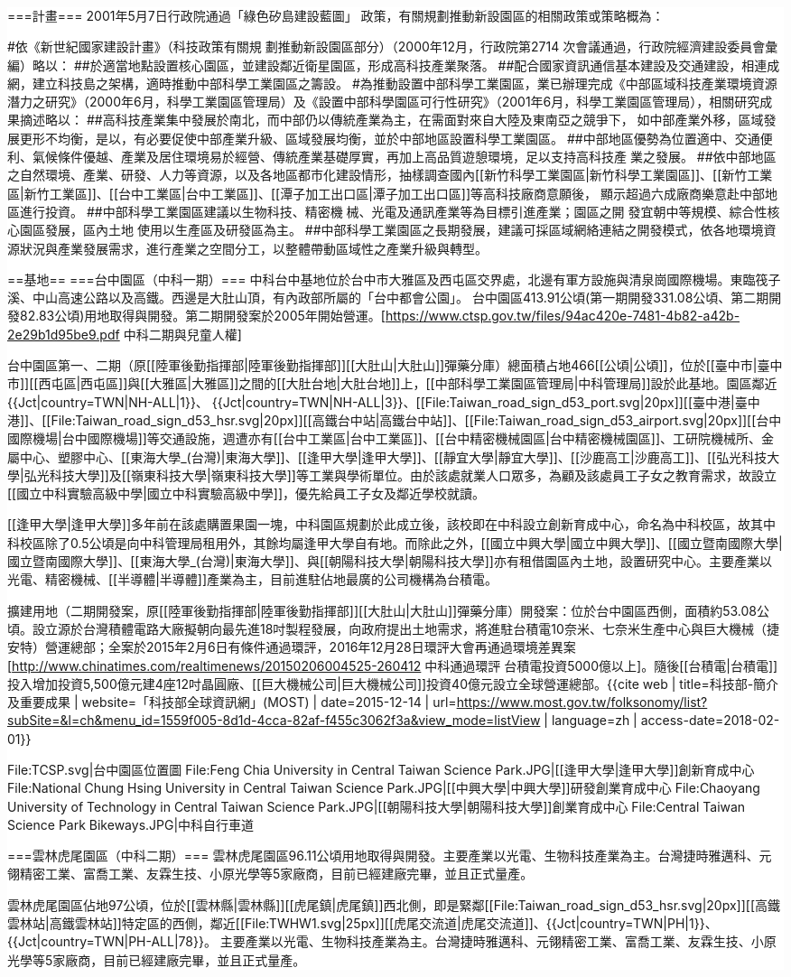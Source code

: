 ===計畫===
2001年5月7日行政院通過「綠色矽島建設藍圖」 政策，有關規劃推動新設園區的相關政策或策略概為： 

#依《新世紀國家建設計畫》（科技政策有關規 劃推動新設園區部分）（2000年12月，行政院第2714 次會議通過，行政院經濟建設委員會彙編）略以：
##於適當地點設置核心園區，並建設鄰近衛星園區，形成高科技產業聚落。 
##配合國家資訊通信基本建設及交通建設，相連成網，建立科技島之架構，適時推動中部科學工業園區之籌設。
#為推動設置中部科學工業園區，業已辦理完成《中部區域科技產業環境資源潛力之研究》（2000年6月，科學工業園區管理局）及《設置中部科學園區可行性研究》（2001年6月，科學工業園區管理局），相關研究成果摘述略以：
##高科技產業集中發展於南北，而中部仍以傳統產業為主，在需面對來自大陸及東南亞之競爭下， 如中部產業外移，區域發展更形不均衡，是以，有必要促使中部產業升級、區域發展均衡，並於中部地區設置科學工業園區。 
##中部地區優勢為位置適中、交通便利、氣候條件優越、產業及居住環境易於經營、傳統產業基礎厚實，再加上高品質遊憩環境，足以支持高科技產 業之發展。 
##依中部地區之自然環境、產業、研發、人力等資源，以及各地區都市化建設情形，抽樣調查國內[[新竹科學工業園區|新竹科學工業園區]]、[[新竹工業區|新竹工業區]]、[[台中工業區|台中工業區]]、[[潭子加工出口區|潭子加工出口區]]等高科技廠商意願後， 顯示超過六成廠商樂意赴中部地區進行投資。
##中部科學工業園區建議以生物科技、精密機 械、光電及通訊產業等為目標引進產業；園區之開 發宜朝中等規模、綜合性核心園區發展，區內土地 使用以生產區及研發區為主。
##中部科學工業園區之長期發展，建議可採區域網絡連結之開發模式，依各地環境資源狀況與產業發展需求，進行產業之空間分工，以整體帶動區域性之產業升級與轉型。
<ref name="web2.ctsp.gov.tw"/>

==基地== 
===台中園區（中科一期）===
中科台中基地位於台中市大雅區及西屯區交界處，北邊有軍方設施與清泉崗國際機場。東臨筏子溪、中山高速公路以及高鐵。西邊是大肚山頂，有內政部所屬的「台中都會公園」。
台中園區413.91公頃(第一期開發331.08公頃、第二期開發82.83公頃)用地取得與開發。第二期開發案於2005年開始營運。<ref>[https://www.ctsp.gov.tw/files/94ac420e-7481-4b82-a42b-2e29b1d95be9.pdf 中科二期與兒童人權]</ref>

台中園區第一、二期（原[[陸軍後勤指揮部|陸軍後勤指揮部]][[大肚山|大肚山]]彈藥分庫）總面積占地466[[公頃|公頃]]，位於[[臺中市|臺中市]][[西屯區|西屯區]]與[[大雅區|大雅區]]之間的[[大肚台地|大肚台地]]上，[[中部科學工業園區管理局|中科管理局]]設於此基地。園區鄰近{{Jct|country=TWN|NH-ALL|1}}、
{{Jct|country=TWN|NH-ALL|3}}、[[File:Taiwan_road_sign_d53_port.svg|20px]][[臺中港|臺中港]]、[[File:Taiwan_road_sign_d53_hsr.svg|20px]][[高鐵台中站|高鐵台中站]]、[[File:Taiwan_road_sign_d53_airport.svg|20px]][[台中國際機場|台中國際機場]]等交通設施，週遭亦有[[台中工業區|台中工業區]]、[[台中精密機械園區|台中精密機械園區]]、工研院機械所、金屬中心、塑膠中心、[[東海大學_(台灣)|東海大學]]、[[逢甲大學|逢甲大學]]、[[靜宜大學|靜宜大學]]、[[沙鹿高工|沙鹿高工]]、[[弘光科技大學|弘光科技大學]]及[[嶺東科技大學|嶺東科技大學]]等工業與學術單位。由於該處就業人口眾多，為顧及該處員工子女之教育需求，故設立[[國立中科實驗高級中學|國立中科實驗高級中學]]，優先給員工子女及鄰近學校就讀。

[[逢甲大學|逢甲大學]]多年前在該處購置果園一塊，中科園區規劃於此成立後，該校即在中科設立創新育成中心，命名為中科校區，故其中科校區除了0.5公頃是向中科管理局租用外，其餘均屬逢甲大學自有地。而除此之外，[[國立中興大學|國立中興大學]]、[[國立暨南國際大學|國立暨南國際大學]]、[[東海大學_(台灣)|東海大學]]、與[[朝陽科技大學|朝陽科技大學]]亦有租借園區內土地，設置研究中心。主要產業以光電、精密機械、[[半導體|半導體]]產業為主，目前進駐佔地最廣的公司機構為台積電。

擴建用地（二期開發案，原[[陸軍後勤指揮部|陸軍後勤指揮部]][[大肚山|大肚山]]彈藥分庫）開發案：位於台中園區西側，面積約53.08公頃。設立源於台灣積體電路大廠擬朝向最先進18吋製程發展，向政府提出土地需求，將進駐台積電10奈米、七奈米生產中心與巨大機械（捷安特）營運總部；全案於2015年2月6日有條件通過環評，2016年12月28日環評大會再通過環境差異案<ref>[http://www.chinatimes.com/realtimenews/20150206004525-260412 中科通過環評 台積電投資5000億以上]</ref>。隨後[[台積電|台積電]]投入增加投資5,500億元建4座12吋晶圓廠、[[巨大機械公司|巨大機械公司]]投資40億元設立全球營運總部。<ref name="「科技部全球資訊網」(MOST) 2015">{{cite web | title=科技部-簡介及重要成果 | website=「科技部全球資訊網」(MOST) | date=2015-12-14 | url=https://www.most.gov.tw/folksonomy/list?subSite=&l=ch&menu_id=1559f005-8d1d-4cca-82af-f455c3062f3a&view_mode=listView | language=zh | access-date=2018-02-01}}</ref>

<gallery>
File:TCSP.svg|台中園區位置圖
File:Feng Chia University in Central Taiwan Science Park.JPG|[[逢甲大學|逢甲大學]]創新育成中心
File:National Chung Hsing University in Central Taiwan Science Park.JPG|[[中興大學|中興大學]]研發創業育成中心
File:Chaoyang University of Technology in Central Taiwan Science Park.JPG|[[朝陽科技大學|朝陽科技大學]]創業育成中心
File:Central Taiwan Science Park Bikeways.JPG|中科自行車道
</gallery>

===雲林虎尾園區（中科二期）===
雲林虎尾園區96.11公頃用地取得與開發。主要產業以光電、生物科技產業為主。台灣捷時雅邁科、元翎精密工業、富喬工業、友霖生技、小原光學等5家廠商，目前已經建廠完畢，並且正式量產。

雲林虎尾園區佔地97公頃，位於[[雲林縣|雲林縣]][[虎尾鎮|虎尾鎮]]西北側，即是緊鄰[[File:Taiwan_road_sign_d53_hsr.svg|20px]][[高鐵雲林站|高鐵雲林站]]特定區的西側，鄰近[[File:TWHW1.svg|25px]][[虎尾交流道|虎尾交流道]]、{{Jct|country=TWN|PH|1}}、{{Jct|country=TWN|PH-ALL|78}}。
主要產業以光電、生物科技產業為主。台灣捷時雅邁科、元翎精密工業、富喬工業、友霖生技、小原光學等5家廠商，目前已經建廠完畢，並且正式量產。
